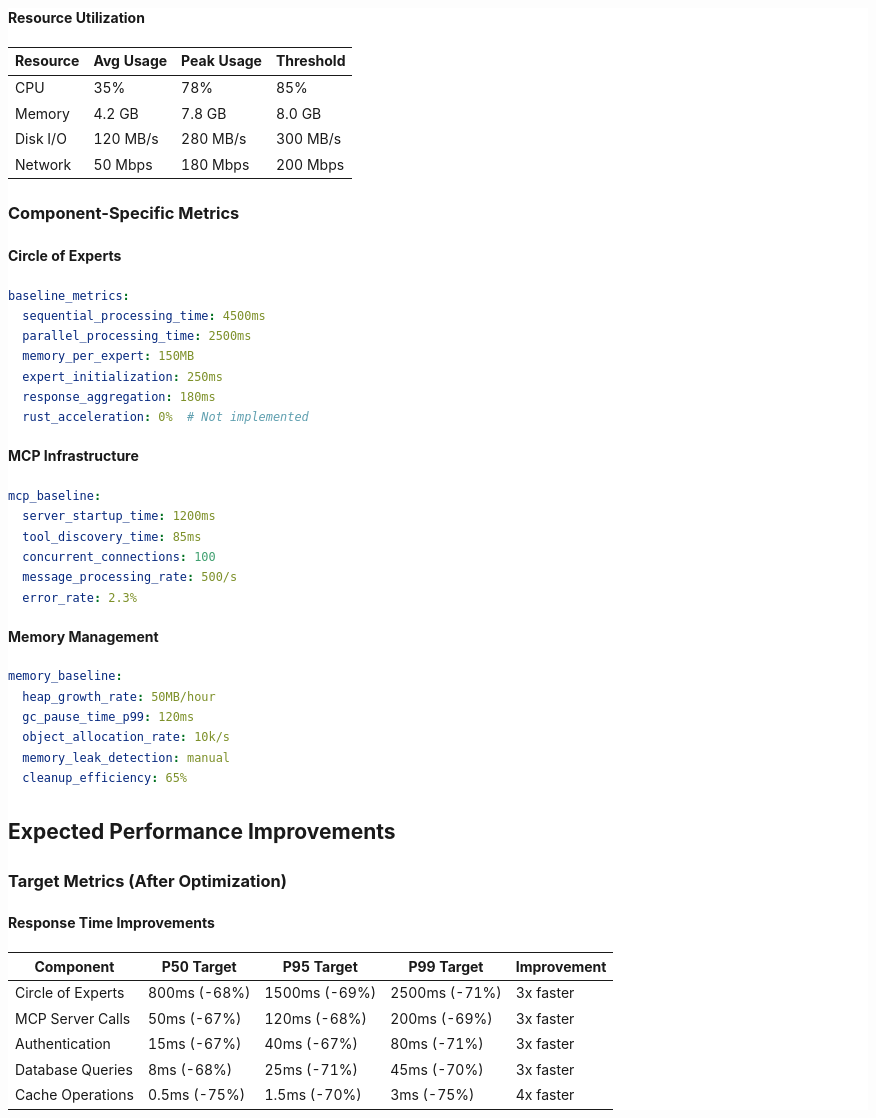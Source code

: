 #### Resource Utilization
| Resource | Avg Usage | Peak Usage | Threshold |
|----------|-----------|------------|-----------|
| CPU | 35% | 78% | 85% |
| Memory | 4.2 GB | 7.8 GB | 8.0 GB |
| Disk I/O | 120 MB/s | 280 MB/s | 300 MB/s |
| Network | 50 Mbps | 180 Mbps | 200 Mbps |

### Component-Specific Metrics

#### Circle of Experts
```yaml
baseline_metrics:
  sequential_processing_time: 4500ms
  parallel_processing_time: 2500ms
  memory_per_expert: 150MB
  expert_initialization: 250ms
  response_aggregation: 180ms
  rust_acceleration: 0%  # Not implemented
```

#### MCP Infrastructure
```yaml
mcp_baseline:
  server_startup_time: 1200ms
  tool_discovery_time: 85ms
  concurrent_connections: 100
  message_processing_rate: 500/s
  error_rate: 2.3%
```

#### Memory Management
```yaml
memory_baseline:
  heap_growth_rate: 50MB/hour
  gc_pause_time_p99: 120ms
  object_allocation_rate: 10k/s
  memory_leak_detection: manual
  cleanup_efficiency: 65%
```

## Expected Performance Improvements

### Target Metrics (After Optimization)

#### Response Time Improvements
| Component | P50 Target | P95 Target | P99 Target | Improvement |
|-----------|------------|------------|------------|-------------|
| Circle of Experts | 800ms (-68%) | 1500ms (-69%) | 2500ms (-71%) | 3x faster |
| MCP Server Calls | 50ms (-67%) | 120ms (-68%) | 200ms (-69%) | 3x faster |
| Authentication | 15ms (-67%) | 40ms (-67%) | 80ms (-71%) | 3x faster |
| Database Queries | 8ms (-68%) | 25ms (-71%) | 45ms (-70%) | 3x faster |
| Cache Operations | 0.5ms (-75%) | 1.5ms (-70%) | 3ms (-75%) | 4x faster |
